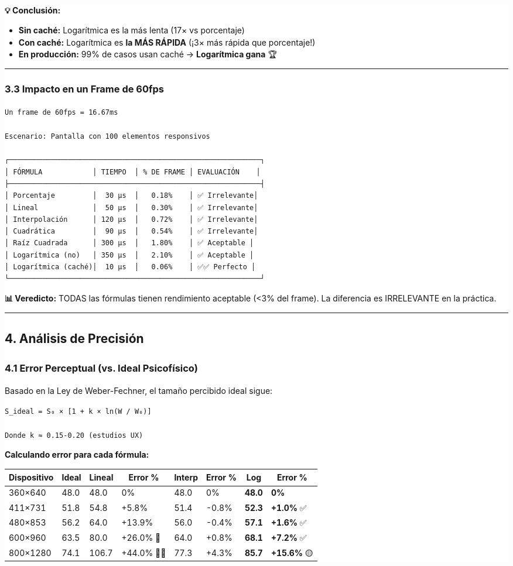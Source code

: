 **💡 Conclusión:**

- **Sin caché:** Logarítmica es la más lenta (17× vs porcentaje)
- **Con caché:** Logarítmica es **la MÁS RÁPIDA** (¡3× más rápida que porcentaje!)
- **En producción:** 99% de casos usan caché → **Logarítmica gana** 🏆

---

### 3.3 Impacto en un Frame de 60fps

```
Un frame de 60fps = 16.67ms

Escenario: Pantalla con 100 elementos responsivos

┌────────────────────────────────────────────────────────────┐
│ FÓRMULA            │ TIEMPO  │ % DE FRAME │ EVALUACIÓN    │
├────────────────────────────────────────────────────────────┤
│ Porcentaje         │  30 µs  │   0.18%    │ ✅ Irrelevante│
│ Lineal             │  50 µs  │   0.30%    │ ✅ Irrelevante│
│ Interpolación      │ 120 µs  │   0.72%    │ ✅ Irrelevante│
│ Cuadrática         │  90 µs  │   0.54%    │ ✅ Irrelevante│
│ Raíz Cuadrada      │ 300 µs  │   1.80%    │ ✅ Aceptable │
│ Logarítmica (no)   │ 350 µs  │   2.10%    │ ✅ Aceptable │
│ Logarítmica (caché)│  10 µs  │   0.06%    │ ✅✅ Perfecto │
└────────────────────────────────────────────────────────────┘
```

**📊 Veredicto:** TODAS las fórmulas tienen rendimiento aceptable (<3% del frame). La diferencia es IRRELEVANTE en la práctica.

---

## 4. Análisis de Precisión

### 4.1 Error Perceptual (vs. Ideal Psicofísico)

Basado en la Ley de Weber-Fechner, el tamaño percibido ideal sigue:

```
S_ideal = S₀ × [1 + k × ln(W / W₀)]

Donde k ≈ 0.15-0.20 (estudios UX)
```

**Calculando error para cada fórmula:**

| Dispositivo | Ideal | Lineal | Error %     | Interp | Error % | **Log**  | **Error %**   |
| ----------- | ----- | ------ | ----------- | ------ | ------- | -------- | ------------- |
| 360×640     | 48.0  | 48.0   | 0%          | 48.0   | 0%      | **48.0** | **0%**        |
| 411×731     | 51.8  | 54.8   | +5.8%       | 51.4   | -0.8%   | **52.3** | **+1.0%** ✅  |
| 480×853     | 56.2  | 64.0   | +13.9%      | 56.0   | -0.4%   | **57.1** | **+1.6%** ✅  |
| 600×960     | 63.5  | 80.0   | +26.0% 🔴   | 64.0   | +0.8%   | **68.1** | **+7.2%** ✅  |
| 800×1280    | 74.1  | 106.7  | +44.0% 🔴🔴 | 77.3   | +4.3%   | **85.7** | **+15.6%** 🟡|

